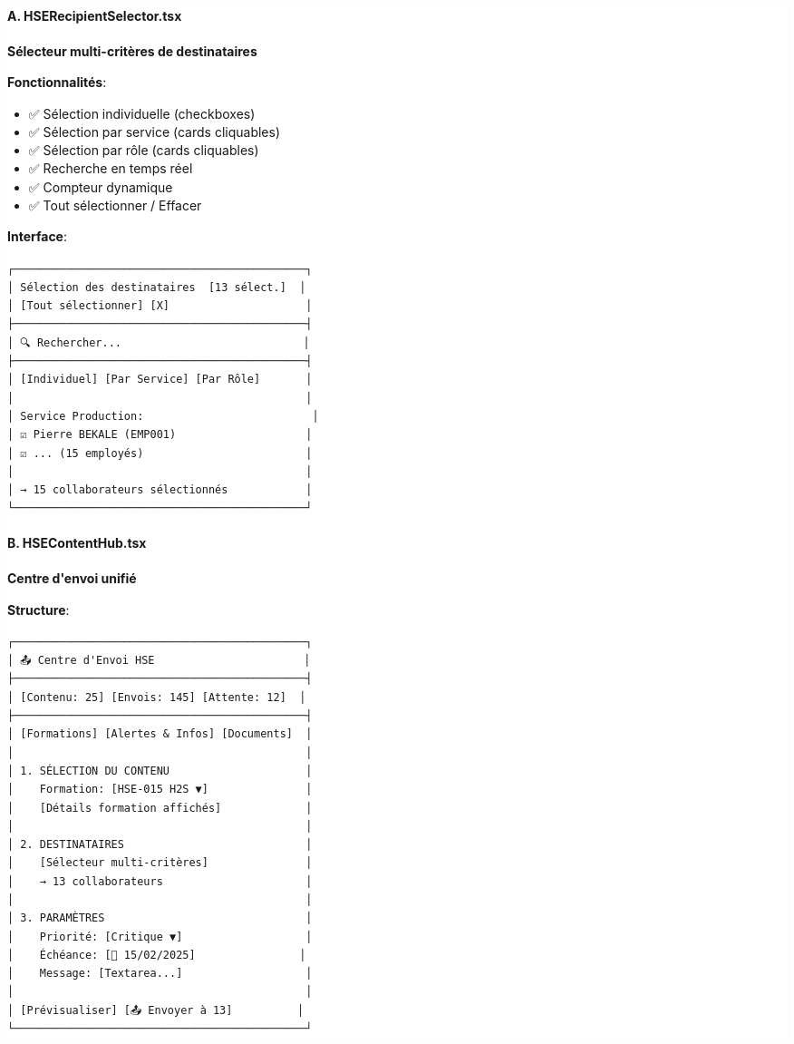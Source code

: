 #### A. HSERecipientSelector.tsx
**Sélecteur multi-critères de destinataires**

**Fonctionnalités**:
- ✅ Sélection individuelle (checkboxes)
- ✅ Sélection par service (cards cliquables)
- ✅ Sélection par rôle (cards cliquables)
- ✅ Recherche en temps réel
- ✅ Compteur dynamique
- ✅ Tout sélectionner / Effacer

**Interface**:
```
┌─────────────────────────────────────────────┐
│ Sélection des destinataires  [13 sélect.]  │
│ [Tout sélectionner] [X]                     │
├─────────────────────────────────────────────┤
│ 🔍 Rechercher...                            │
├─────────────────────────────────────────────┤
│ [Individuel] [Par Service] [Par Rôle]       │
│                                             │
│ Service Production:                          │
│ ☑ Pierre BEKALE (EMP001)                    │
│ ☑ ... (15 employés)                         │
│                                             │
│ → 15 collaborateurs sélectionnés            │
└─────────────────────────────────────────────┘
```

#### B. HSEContentHub.tsx
**Centre d'envoi unifié**

**Structure**:
```
┌─────────────────────────────────────────────┐
│ 📤 Centre d'Envoi HSE                       │
├─────────────────────────────────────────────┤
│ [Contenu: 25] [Envois: 145] [Attente: 12]  │
├─────────────────────────────────────────────┤
│ [Formations] [Alertes & Infos] [Documents]  │
│                                             │
│ 1. SÉLECTION DU CONTENU                     │
│    Formation: [HSE-015 H2S ▼]               │
│    [Détails formation affichés]             │
│                                             │
│ 2. DESTINATAIRES                            │
│    [Sélecteur multi-critères]               │
│    → 13 collaborateurs                      │
│                                             │
│ 3. PARAMÈTRES                               │
│    Priorité: [Critique ▼]                   │
│    Échéance: [📅 15/02/2025]                │
│    Message: [Textarea...]                   │
│                                             │
│ [Prévisualiser] [📤 Envoyer à 13]          │
└─────────────────────────────────────────────┘
```
